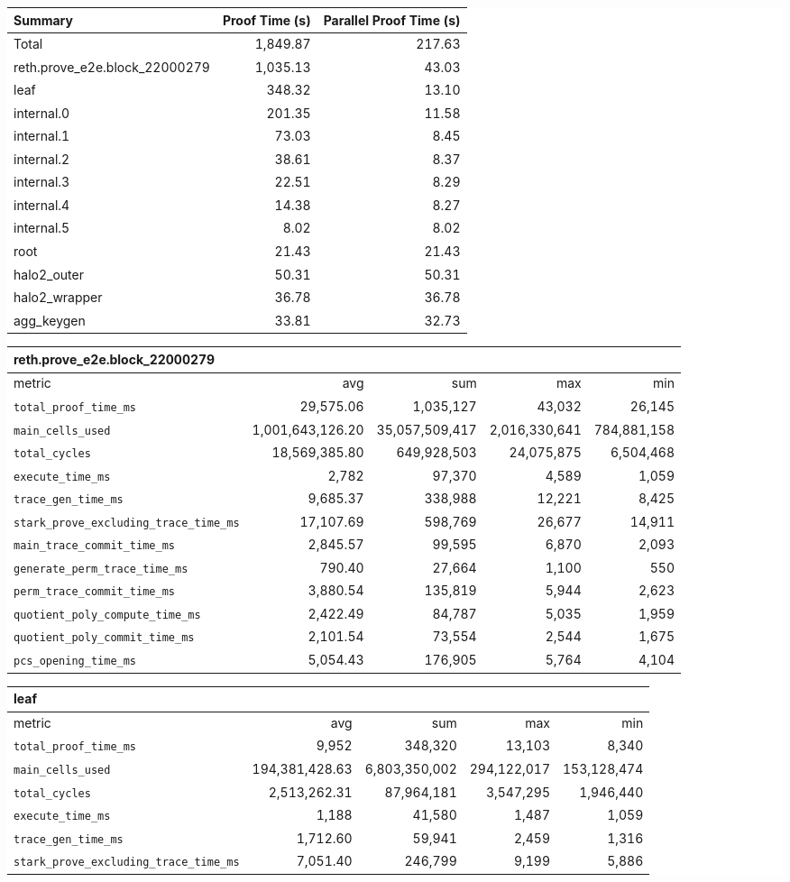 | Summary | Proof Time (s) | Parallel Proof Time (s) |
|:---|---:|---:|
| Total |  1,849.87 |  217.63 |
| reth.prove_e2e.block_22000279 |  1,035.13 |  43.03 |
| leaf |  348.32 |  13.10 |
| internal.0 |  201.35 |  11.58 |
| internal.1 |  73.03 |  8.45 |
| internal.2 |  38.61 |  8.37 |
| internal.3 |  22.51 |  8.29 |
| internal.4 |  14.38 |  8.27 |
| internal.5 |  8.02 |  8.02 |
| root |  21.43 |  21.43 |
| halo2_outer |  50.31 |  50.31 |
| halo2_wrapper |  36.78 |  36.78 |
| agg_keygen |  33.81 |  32.73 |


| reth.prove_e2e.block_22000279 |||||
|:---|---:|---:|---:|---:|
|metric|avg|sum|max|min|
| `total_proof_time_ms ` |  29,575.06 |  1,035,127 |  43,032 |  26,145 |
| `main_cells_used     ` |  1,001,643,126.20 |  35,057,509,417 |  2,016,330,641 |  784,881,158 |
| `total_cycles        ` |  18,569,385.80 |  649,928,503 |  24,075,875 |  6,504,468 |
| `execute_time_ms     ` |  2,782 |  97,370 |  4,589 |  1,059 |
| `trace_gen_time_ms   ` |  9,685.37 |  338,988 |  12,221 |  8,425 |
| `stark_prove_excluding_trace_time_ms` |  17,107.69 |  598,769 |  26,677 |  14,911 |
| `main_trace_commit_time_ms` |  2,845.57 |  99,595 |  6,870 |  2,093 |
| `generate_perm_trace_time_ms` |  790.40 |  27,664 |  1,100 |  550 |
| `perm_trace_commit_time_ms` |  3,880.54 |  135,819 |  5,944 |  2,623 |
| `quotient_poly_compute_time_ms` |  2,422.49 |  84,787 |  5,035 |  1,959 |
| `quotient_poly_commit_time_ms` |  2,101.54 |  73,554 |  2,544 |  1,675 |
| `pcs_opening_time_ms ` |  5,054.43 |  176,905 |  5,764 |  4,104 |

| leaf |||||
|:---|---:|---:|---:|---:|
|metric|avg|sum|max|min|
| `total_proof_time_ms ` |  9,952 |  348,320 |  13,103 |  8,340 |
| `main_cells_used     ` |  194,381,428.63 |  6,803,350,002 |  294,122,017 |  153,128,474 |
| `total_cycles        ` |  2,513,262.31 |  87,964,181 |  3,547,295 |  1,946,440 |
| `execute_time_ms     ` |  1,188 |  41,580 |  1,487 |  1,059 |
| `trace_gen_time_ms   ` |  1,712.60 |  59,941 |  2,459 |  1,316 |
| `stark_prove_excluding_trace_time_ms` |  7,051.40 |  246,799 |  9,199 |  5,886 |